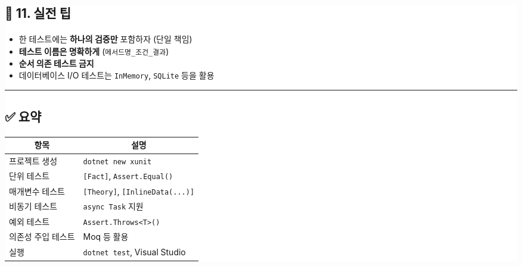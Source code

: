 
## 🧠 11. 실전 팁

- 한 테스트에는 **하나의 검증만** 포함하자 (단일 책임)
- **테스트 이름은 명확하게** (`메서드명_조건_결과`)
- **순서 의존 테스트 금지**
- 데이터베이스 I/O 테스트는 `InMemory`, `SQLite` 등을 활용

---

## ✅ 요약

| 항목 | 설명 |
|------|------|
| 프로젝트 생성 | `dotnet new xunit` |
| 단위 테스트 | `[Fact]`, `Assert.Equal()` |
| 매개변수 테스트 | `[Theory]`, `[InlineData(...)]` |
| 비동기 테스트 | `async Task` 지원 |
| 예외 테스트 | `Assert.Throws<T>()` |
| 의존성 주입 테스트 | Moq 등 활용 |
| 실행 | `dotnet test`, Visual Studio |